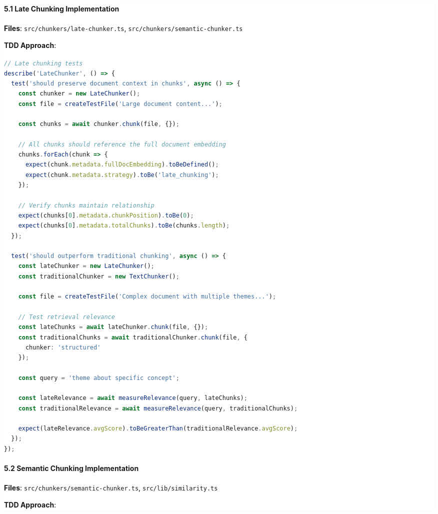 #### 5.1 Late Chunking Implementation

**Files**: `src/chunkers/late-chunker.ts`, `src/chunkers/semantic-chunker.ts`

**TDD Approach**:

```typescript
// Late chunking tests
describe('LateChunker', () => {
  test('should preserve document context in chunks', async () => {
    const chunker = new LateChunker();
    const file = createTestFile('Large document content...');

    const chunks = await chunker.chunk(file, {});

    // All chunks should reference the full document embedding
    chunks.forEach(chunk => {
      expect(chunk.metadata.fullDocEmbedding).toBeDefined();
      expect(chunk.metadata.strategy).toBe('late_chunking');
    });

    // Verify chunks maintain relationship
    expect(chunks[0].metadata.chunkPosition).toBe(0);
    expect(chunks[0].metadata.totalChunks).toBe(chunks.length);
  });

  test('should outperform traditional chunking', async () => {
    const lateChunker = new LateChunker();
    const traditionalChunker = new TextChunker();

    const file = createTestFile('Complex document with multiple themes...');

    // Test retrieval relevance
    const lateChunks = await lateChunker.chunk(file, {});
    const traditionalChunks = await traditionalChunker.chunk(file, {
      chunker: 'structured'
    });

    const query = 'theme about specific concept';

    const lateRelevance = await measureRelevance(query, lateChunks);
    const traditionalRelevance = await measureRelevance(query, traditionalChunks);

    expect(lateRelevance.avgScore).toBeGreaterThan(traditionalRelevance.avgScore);
  });
});
```

#### 5.2 Semantic Chunking Implementation

**Files**: `src/chunkers/semantic-chunker.ts`, `src/lib/similarity.ts`

**TDD Approach**:
